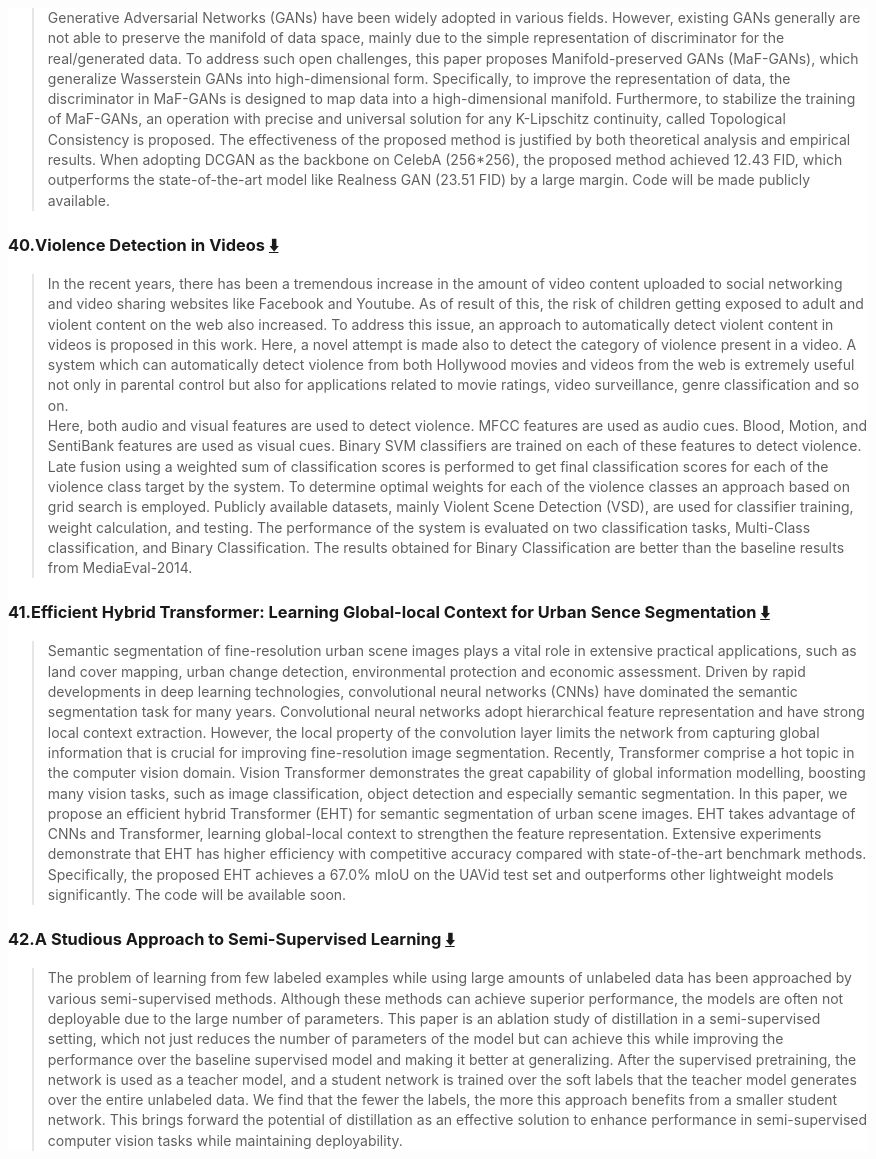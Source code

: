 >  Generative Adversarial Networks (GANs) have been widely adopted in various fields. However, existing GANs generally are not able to preserve the manifold of data space, mainly due to the simple representation of discriminator for the real/generated data. To address such open challenges, this paper proposes Manifold-preserved GANs (MaF-GANs), which generalize Wasserstein GANs into high-dimensional form. Specifically, to improve the representation of data, the discriminator in MaF-GANs is designed to map data into a high-dimensional manifold. Furthermore, to stabilize the training of MaF-GANs, an operation with precise and universal solution for any K-Lipschitz continuity, called Topological Consistency is proposed. The effectiveness of the proposed method is justified by both theoretical analysis and empirical results. When adopting DCGAN as the backbone on CelebA (256*256), the proposed method achieved 12.43 FID, which outperforms the state-of-the-art model like Realness GAN (23.51 FID) by a large margin. Code will be made publicly available.      
### 40.Violence Detection in Videos  [ :arrow_down: ](https://arxiv.org/pdf/2109.08941.pdf)
>  In the recent years, there has been a tremendous increase in the amount of video content uploaded to social networking and video sharing websites like Facebook and Youtube. As of result of this, the risk of children getting exposed to adult and violent content on the web also increased. To address this issue, an approach to automatically detect violent content in videos is proposed in this work. Here, a novel attempt is made also to detect the category of violence present in a video. A system which can automatically detect violence from both Hollywood movies and videos from the web is extremely useful not only in parental control but also for applications related to movie ratings, video surveillance, genre classification and so on. <br>Here, both audio and visual features are used to detect violence. MFCC features are used as audio cues. Blood, Motion, and SentiBank features are used as visual cues. Binary SVM classifiers are trained on each of these features to detect violence. Late fusion using a weighted sum of classification scores is performed to get final classification scores for each of the violence class target by the system. To determine optimal weights for each of the violence classes an approach based on grid search is employed. Publicly available datasets, mainly Violent Scene Detection (VSD), are used for classifier training, weight calculation, and testing. The performance of the system is evaluated on two classification tasks, Multi-Class classification, and Binary Classification. The results obtained for Binary Classification are better than the baseline results from MediaEval-2014.      
### 41.Efficient Hybrid Transformer: Learning Global-local Context for Urban Sence Segmentation  [ :arrow_down: ](https://arxiv.org/pdf/2109.08937.pdf)
>  Semantic segmentation of fine-resolution urban scene images plays a vital role in extensive practical applications, such as land cover mapping, urban change detection, environmental protection and economic assessment. Driven by rapid developments in deep learning technologies, convolutional neural networks (CNNs) have dominated the semantic segmentation task for many years. Convolutional neural networks adopt hierarchical feature representation and have strong local context extraction. However, the local property of the convolution layer limits the network from capturing global information that is crucial for improving fine-resolution image segmentation. Recently, Transformer comprise a hot topic in the computer vision domain. Vision Transformer demonstrates the great capability of global information modelling, boosting many vision tasks, such as image classification, object detection and especially semantic segmentation. In this paper, we propose an efficient hybrid Transformer (EHT) for semantic segmentation of urban scene images. EHT takes advantage of CNNs and Transformer, learning global-local context to strengthen the feature representation. Extensive experiments demonstrate that EHT has higher efficiency with competitive accuracy compared with state-of-the-art benchmark methods. Specifically, the proposed EHT achieves a 67.0% mIoU on the UAVid test set and outperforms other lightweight models significantly. The code will be available soon.      
### 42.A Studious Approach to Semi-Supervised Learning  [ :arrow_down: ](https://arxiv.org/pdf/2109.08924.pdf)
>  The problem of learning from few labeled examples while using large amounts of unlabeled data has been approached by various semi-supervised methods. Although these methods can achieve superior performance, the models are often not deployable due to the large number of parameters. This paper is an ablation study of distillation in a semi-supervised setting, which not just reduces the number of parameters of the model but can achieve this while improving the performance over the baseline supervised model and making it better at generalizing. After the supervised pretraining, the network is used as a teacher model, and a student network is trained over the soft labels that the teacher model generates over the entire unlabeled data. We find that the fewer the labels, the more this approach benefits from a smaller student network. This brings forward the potential of distillation as an effective solution to enhance performance in semi-supervised computer vision tasks while maintaining deployability.      